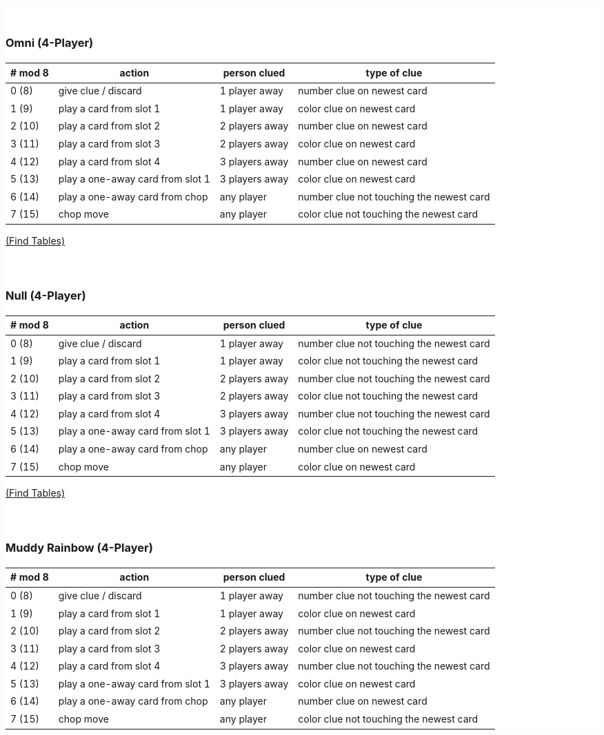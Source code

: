 <br />

### Omni (4-Player)

| # mod 8 | action                           | person clued   | type of clue
| ------- | -------------------------------- | -------------- | -------------
| 0 (8)   | give clue / discard              | 1 player away  | number clue on newest card
| 1 (9)   | play a card from slot 1          | 1 player away  | color clue on newest card
| 2 (10)  | play a card from slot 2          | 2 players away | number clue on newest card
| 3 (11)  | play a card from slot 3          | 2 players away | color clue on newest card
| 4 (12)  | play a card from slot 4          | 3 players away | number clue on newest card
| 5 (13)  | play a one-away card from slot 1 | 3 players away | color clue on newest card
| 6 (14)  | play a one-away card from chop   | any player     | number clue not touching the newest card
| 7 (15)  | chop move                        | any player     | color clue not touching the newest card

[(Find Tables)](#find-tables)

<br />

### Null (4-Player)

| # mod 8 | action                           | person clued   | type of clue
| ------- | -------------------------------- | -------------- | -------------
| 0 (8)   | give clue / discard              | 1 player away  | number clue not touching the newest card
| 1 (9)   | play a card from slot 1          | 1 player away  | color clue not touching the newest card
| 2 (10)  | play a card from slot 2          | 2 players away | number clue not touching the newest card
| 3 (11)  | play a card from slot 3          | 2 players away | color clue not touching the newest card
| 4 (12)  | play a card from slot 4          | 3 players away | number clue not touching the newest card
| 5 (13)  | play a one-away card from slot 1 | 3 players away | color clue not touching the newest card
| 6 (14)  | play a one-away card from chop   | any player     | number clue on newest card
| 7 (15)  | chop move                        | any player     | color clue on newest card

[(Find Tables)](#find-tables)

<br />

### Muddy Rainbow (4-Player)

| # mod 8 | action                           | person clued   | type of clue
| ------- | -------------------------------- | -------------- | -------------
| 0 (8)   | give clue / discard              | 1 player away  | number clue not touching the newest card
| 1 (9)   | play a card from slot 1          | 1 player away  | color clue on newest card
| 2 (10)  | play a card from slot 2          | 2 players away | number clue not touching the newest card
| 3 (11)  | play a card from slot 3          | 2 players away | color clue on newest card
| 4 (12)  | play a card from slot 4          | 3 players away | number clue not touching the newest card
| 5 (13)  | play a one-away card from slot 1 | 3 players away | color clue on newest card
| 6 (14)  | play a one-away card from chop   | any player     | number clue on newest card
| 7 (15)  | chop move                        | any player     | color clue not touching the newest card
